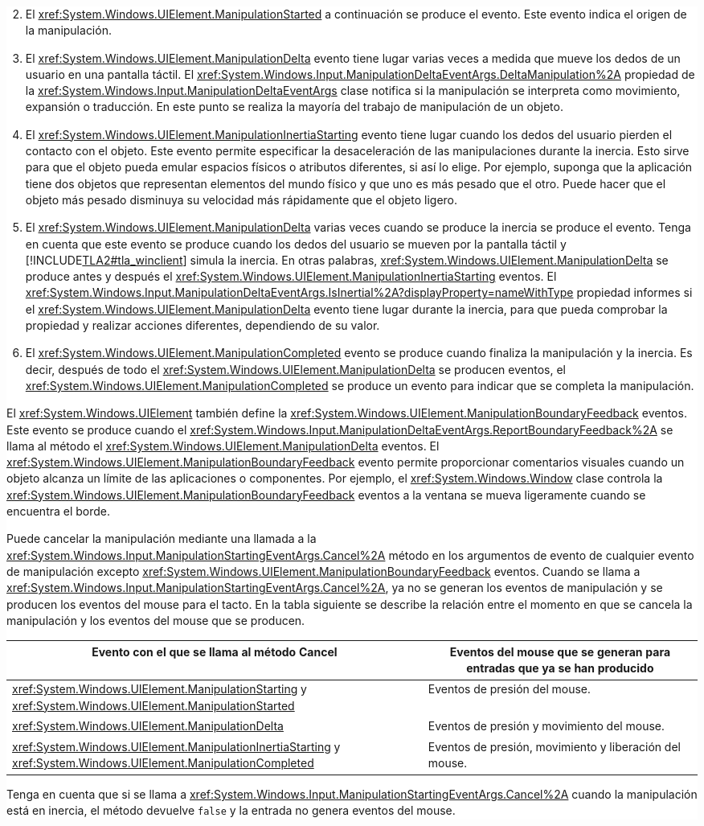 2. El <xref:System.Windows.UIElement.ManipulationStarted> a continuación se produce el evento. Este evento indica el origen de la manipulación.

3. El <xref:System.Windows.UIElement.ManipulationDelta> evento tiene lugar varias veces a medida que mueve los dedos de un usuario en una pantalla táctil. El <xref:System.Windows.Input.ManipulationDeltaEventArgs.DeltaManipulation%2A> propiedad de la <xref:System.Windows.Input.ManipulationDeltaEventArgs> clase notifica si la manipulación se interpreta como movimiento, expansión o traducción. En este punto se realiza la mayoría del trabajo de manipulación de un objeto.

4. El <xref:System.Windows.UIElement.ManipulationInertiaStarting> evento tiene lugar cuando los dedos del usuario pierden el contacto con el objeto. Este evento permite especificar la desaceleración de las manipulaciones durante la inercia. Esto sirve para que el objeto pueda emular espacios físicos o atributos diferentes, si así lo elige. Por ejemplo, suponga que la aplicación tiene dos objetos que representan elementos del mundo físico y que uno es más pesado que el otro. Puede hacer que el objeto más pesado disminuya su velocidad más rápidamente que el objeto ligero.

5. El <xref:System.Windows.UIElement.ManipulationDelta> varias veces cuando se produce la inercia se produce el evento. Tenga en cuenta que este evento se produce cuando los dedos del usuario se mueven por la pantalla táctil y [!INCLUDE[TLA2#tla_winclient](../../../../includes/tla2sharptla-winclient-md.md)] simula la inercia. En otras palabras, <xref:System.Windows.UIElement.ManipulationDelta> se produce antes y después el <xref:System.Windows.UIElement.ManipulationInertiaStarting> eventos. El <xref:System.Windows.Input.ManipulationDeltaEventArgs.IsInertial%2A?displayProperty=nameWithType> propiedad informes si el <xref:System.Windows.UIElement.ManipulationDelta> evento tiene lugar durante la inercia, para que pueda comprobar la propiedad y realizar acciones diferentes, dependiendo de su valor.

6. El <xref:System.Windows.UIElement.ManipulationCompleted> evento se produce cuando finaliza la manipulación y la inercia. Es decir, después de todo el <xref:System.Windows.UIElement.ManipulationDelta> se producen eventos, el <xref:System.Windows.UIElement.ManipulationCompleted> se produce un evento para indicar que se completa la manipulación.

 El <xref:System.Windows.UIElement> también define la <xref:System.Windows.UIElement.ManipulationBoundaryFeedback> eventos. Este evento se produce cuando el <xref:System.Windows.Input.ManipulationDeltaEventArgs.ReportBoundaryFeedback%2A> se llama al método el <xref:System.Windows.UIElement.ManipulationDelta> eventos. El <xref:System.Windows.UIElement.ManipulationBoundaryFeedback> evento permite proporcionar comentarios visuales cuando un objeto alcanza un límite de las aplicaciones o componentes. Por ejemplo, el <xref:System.Windows.Window> clase controla la <xref:System.Windows.UIElement.ManipulationBoundaryFeedback> eventos a la ventana se mueva ligeramente cuando se encuentra el borde.

 Puede cancelar la manipulación mediante una llamada a la <xref:System.Windows.Input.ManipulationStartingEventArgs.Cancel%2A> método en los argumentos de evento de cualquier evento de manipulación excepto <xref:System.Windows.UIElement.ManipulationBoundaryFeedback> eventos. Cuando se llama a <xref:System.Windows.Input.ManipulationStartingEventArgs.Cancel%2A>, ya no se generan los eventos de manipulación y se producen los eventos del mouse para el tacto. En la tabla siguiente se describe la relación entre el momento en que se cancela la manipulación y los eventos del mouse que se producen.

|Evento con el que se llama al método Cancel|Eventos del mouse que se generan para entradas que ya se han producido|
|----------------------------------------|-----------------------------------------------------------------|
|<xref:System.Windows.UIElement.ManipulationStarting> y <xref:System.Windows.UIElement.ManipulationStarted>|Eventos de presión del mouse.|
|<xref:System.Windows.UIElement.ManipulationDelta>|Eventos de presión y movimiento del mouse.|
|<xref:System.Windows.UIElement.ManipulationInertiaStarting> y <xref:System.Windows.UIElement.ManipulationCompleted>|Eventos de presión, movimiento y liberación del mouse.|

 Tenga en cuenta que si se llama a <xref:System.Windows.Input.ManipulationStartingEventArgs.Cancel%2A> cuando la manipulación está en inercia, el método devuelve `false` y la entrada no genera eventos del mouse.
